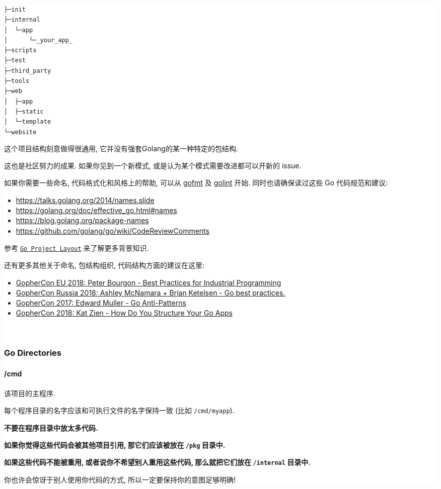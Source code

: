 ```bash
├─init
├─internal
│  └─app
│      └─_your_app_
├─scripts
├─test
├─third_party
├─tools
├─web
│  ├─app
│  ├─static
│  └─template
└─website
```

这个项目结构刻意做得很通用, 它并没有强套Golang的某一种特定的包结构.

这也是社区努力的成果. 如果你见到一个新模式, 或是认为某个模式需要改进都可以开新的 issue.

如果你需要一些命名, 代码格式化和风格上的帮助, 可以从 [gofmt](https://golang.org/cmd/gofmt/) 及 [golint](https://github.com/golang/lint) 开始. 同时也请确保读过这些 Go 代码规范和建议:

-   https://talks.golang.org/2014/names.slide
-   https://golang.org/doc/effective_go.html#names
-   https://blog.golang.org/package-names
-   https://github.com/golang/go/wiki/CodeReviewComments

参考 [`Go Project Layout`](https://medium.com/golang-learn/go-project-layout-e5213cdcfaa2) 来了解更多背景知识.

还有更多其他关于命名, 包结构组织, 代码结构方面的建议在这里:

-   [GopherCon EU 2018: Peter Bourgon - Best Practices for Industrial Programming](https://www.youtube.com/watch?v=PTE4VJIdHPg)
-   [GopherCon Russia 2018: Ashley McNamara + Brian Ketelsen - Go best practices.](https://www.youtube.com/watch?v=MzTcsI6tn-0)
-   [GopherCon 2017: Edward Muller - Go Anti-Patterns](https://www.youtube.com/watch?v=ltqV6pDKZD8)
-   [GopherCon 2018: Kat Zien - How Do You Structure Your Go Apps](https://www.youtube.com/watch?v=oL6JBUk6tj0)

<br/>

### Go Directories

#### /cmd

该项目的主程序.

每个程序目录的名字应该和可执行文件的名字保持一致 (比如 `/cmd/myapp`).

**不要在程序目录中放太多代码.**

**如果你觉得这些代码会被其他项目引用, 那它们应该被放在 `/pkg` 目录中.**

**如果这些代码不能被重用, 或者说你不希望别人重用这些代码, 那么就把它们放在 `/internal` 目录中.**

你也许会惊讶于别人使用你代码的方式, 所以一定要保持你的意图足够明确!
